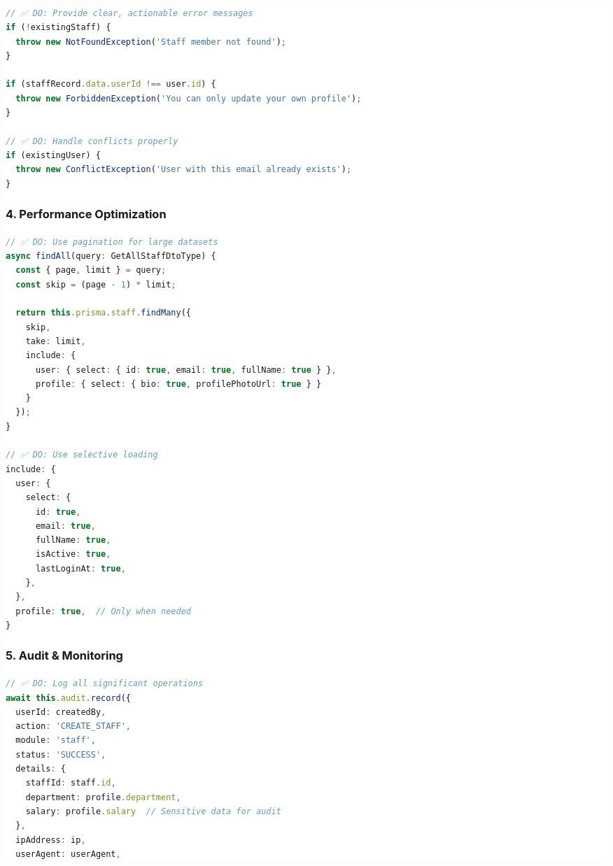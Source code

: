 ```typescript
// ✅ DO: Provide clear, actionable error messages
if (!existingStaff) {
  throw new NotFoundException('Staff member not found');
}

if (staffRecord.data.userId !== user.id) {
  throw new ForbiddenException('You can only update your own profile');
}

// ✅ DO: Handle conflicts properly
if (existingUser) {
  throw new ConflictException('User with this email already exists');
}
```

### **4. Performance Optimization**

```typescript
// ✅ DO: Use pagination for large datasets
async findAll(query: GetAllStaffDtoType) {
  const { page, limit } = query;
  const skip = (page - 1) * limit;
  
  return this.prisma.staff.findMany({
    skip,
    take: limit,
    include: {
      user: { select: { id: true, email: true, fullName: true } },
      profile: { select: { bio: true, profilePhotoUrl: true } }
    }
  });
}

// ✅ DO: Use selective loading
include: {
  user: {
    select: {
      id: true,
      email: true,
      fullName: true,
      isActive: true,
      lastLoginAt: true,
    },
  },
  profile: true,  // Only when needed
}
```

### **5. Audit & Monitoring**

```typescript
// ✅ DO: Log all significant operations
await this.audit.record({
  userId: createdBy,
  action: 'CREATE_STAFF',
  module: 'staff',
  status: 'SUCCESS',
  details: { 
    staffId: staff.id,
    department: profile.department,
    salary: profile.salary  // Sensitive data for audit
  },
  ipAddress: ip,
  userAgent: userAgent,
```